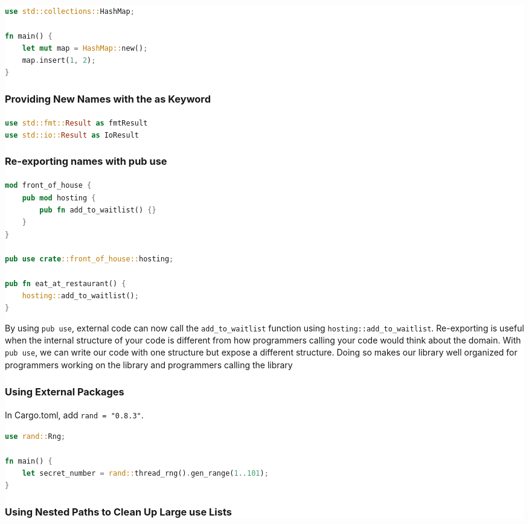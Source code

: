 ```rust
use std::collections::HashMap;

fn main() {
    let mut map = HashMap::new();
    map.insert(1, 2);
}
```

### Providing New Names with the as Keyword

```rust
use std::fmt::Result as fmtResult
use std::io::Result as IoResult
```

### Re-exporting names with pub use

```rust
mod front_of_house {
    pub mod hosting {
        pub fn add_to_waitlist() {}
    }
}

pub use crate::front_of_house::hosting;

pub fn eat_at_restaurant() {
    hosting::add_to_waitlist();
}
```

By using `pub use`, external code can now call the `add_to_waitlist` function using `hosting::add_to_waitlist`.
Re-exporting is useful when the internal structure of your code is different from how programmers calling your code would think about the domain.
With `pub use`, we can write our code with one structure but expose a different structure. Doing so makes our library well organized for programmers
working on the library and programmers calling the library

### Using External Packages

In Cargo.toml, add `rand = "0.8.3"`.

```rust
use rand::Rng;

fn main() {
    let secret_number = rand::thread_rng().gen_range(1..101);
}
```

### Using Nested Paths to Clean Up Large use Lists
